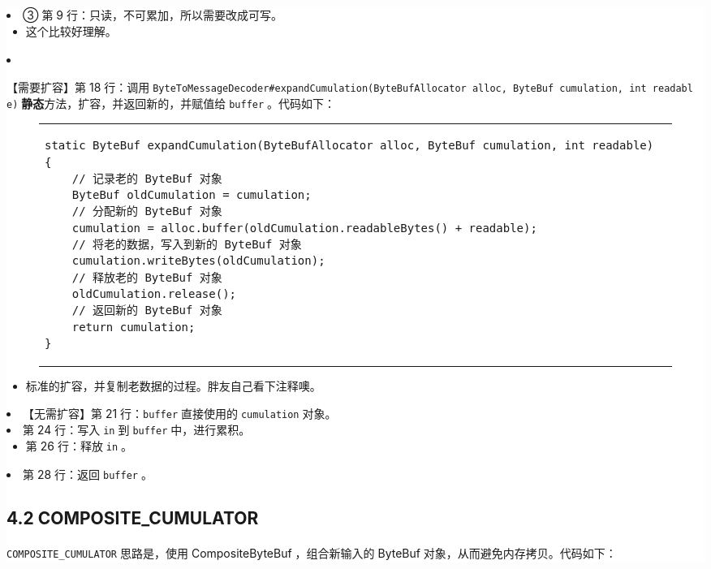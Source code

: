</li>
<li>③ 第 9 行：只读，不可累加，所以需要改成可写。<ul>
<li>这个比较好理解。</li>
</ul>
</li>
</ul>
</li>
<li><p>【需要扩容】第 18 行：调用 <code>ByteToMessageDecoder#expandCumulation(ByteBufAllocator alloc, ByteBuf cumulation, int readable)</code> <strong>静态</strong>方法，扩容，并返回新的，并赋值给 <code>buffer</code> 。代码如下：</p>
<figure class="highlight java"><table><tbody><tr><td class="code"><pre><span class="line"><span class="function"><span class="keyword">static</span> ByteBuf <span class="title">expandCumulation</span><span class="params">(ByteBufAllocator alloc, ByteBuf cumulation, <span class="keyword">int</span> readable)</span> </span>{</span><br><span class="line">    <span class="comment">// 记录老的 ByteBuf 对象</span></span><br><span class="line">    ByteBuf oldCumulation = cumulation;</span><br><span class="line">    <span class="comment">// 分配新的 ByteBuf 对象</span></span><br><span class="line">    cumulation = alloc.buffer(oldCumulation.readableBytes() + readable);</span><br><span class="line">    <span class="comment">// 将老的数据，写入到新的 ByteBuf 对象</span></span><br><span class="line">    cumulation.writeBytes(oldCumulation);</span><br><span class="line">    <span class="comment">// 释放老的 ByteBuf 对象</span></span><br><span class="line">    oldCumulation.release();</span><br><span class="line">    <span class="comment">// 返回新的 ByteBuf 对象</span></span><br><span class="line">    <span class="keyword">return</span> cumulation;</span><br><span class="line">}</span><br></pre></td></tr></tbody></table></figure>
<ul>
<li>标准的扩容，并复制老数据的过程。胖友自己看下注释噢。</li>
</ul>
</li>
<li>【无需扩容】第 21 行：<code>buffer</code> 直接使用的 <code>cumulation</code> 对象。</li>
</ul>
</li>
<li>第 24 行：写入 <code>in</code> 到 <code>buffer</code> 中，进行累积。<ul>
<li>第 26 行：释放 <code>in</code> 。</li>
</ul>
</li>
<li>第 28 行：返回 <code>buffer</code> 。 </li>
</ul>
<h2 id="4-2-COMPOSITE-CUMULATOR"><a href="#4-2-COMPOSITE-CUMULATOR" class="headerlink" title="4.2 COMPOSITE_CUMULATOR"></a>4.2 COMPOSITE_CUMULATOR</h2><p><code>COMPOSITE_CUMULATOR</code> 思路是，使用 CompositeByteBuf ，组合新输入的 ByteBuf 对象，从而避免内存拷贝。代码如下：</p>
